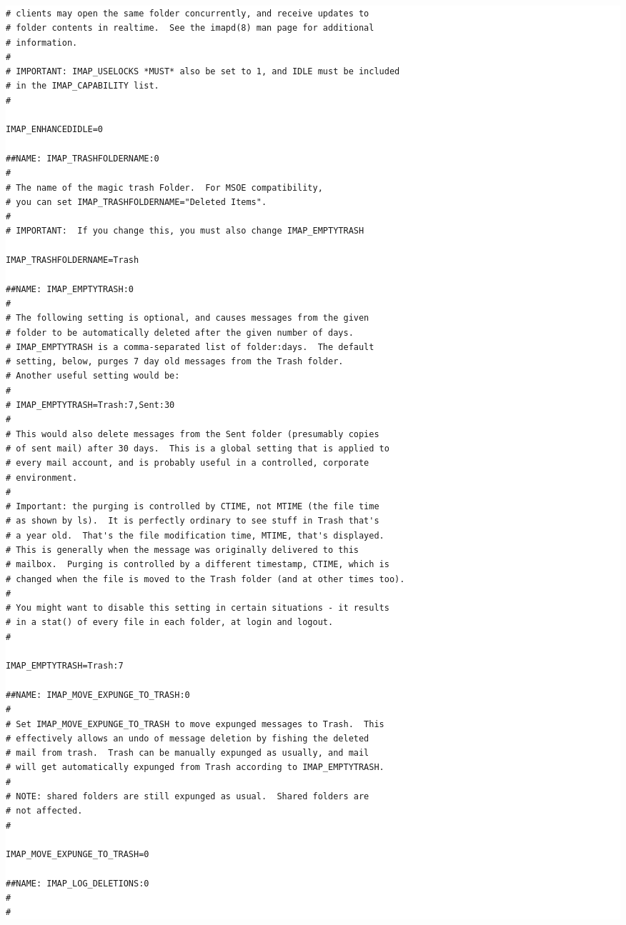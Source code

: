 ```text
# clients may open the same folder concurrently, and receive updates to
# folder contents in realtime.  See the imapd(8) man page for additional
# information.
#
# IMPORTANT: IMAP_USELOCKS *MUST* also be set to 1, and IDLE must be included
# in the IMAP_CAPABILITY list.
#

IMAP_ENHANCEDIDLE=0

##NAME: IMAP_TRASHFOLDERNAME:0
#
# The name of the magic trash Folder.  For MSOE compatibility,
# you can set IMAP_TRASHFOLDERNAME="Deleted Items".
#
# IMPORTANT:  If you change this, you must also change IMAP_EMPTYTRASH

IMAP_TRASHFOLDERNAME=Trash

##NAME: IMAP_EMPTYTRASH:0
#
# The following setting is optional, and causes messages from the given
# folder to be automatically deleted after the given number of days.
# IMAP_EMPTYTRASH is a comma-separated list of folder:days.  The default
# setting, below, purges 7 day old messages from the Trash folder.
# Another useful setting would be:
#
# IMAP_EMPTYTRASH=Trash:7,Sent:30
#
# This would also delete messages from the Sent folder (presumably copies
# of sent mail) after 30 days.  This is a global setting that is applied to
# every mail account, and is probably useful in a controlled, corporate
# environment.
#
# Important: the purging is controlled by CTIME, not MTIME (the file time
# as shown by ls).  It is perfectly ordinary to see stuff in Trash that's
# a year old.  That's the file modification time, MTIME, that's displayed.
# This is generally when the message was originally delivered to this
# mailbox.  Purging is controlled by a different timestamp, CTIME, which is
# changed when the file is moved to the Trash folder (and at other times too).
#
# You might want to disable this setting in certain situations - it results
# in a stat() of every file in each folder, at login and logout.
#

IMAP_EMPTYTRASH=Trash:7

##NAME: IMAP_MOVE_EXPUNGE_TO_TRASH:0
#
# Set IMAP_MOVE_EXPUNGE_TO_TRASH to move expunged messages to Trash.  This
# effectively allows an undo of message deletion by fishing the deleted
# mail from trash.  Trash can be manually expunged as usually, and mail
# will get automatically expunged from Trash according to IMAP_EMPTYTRASH.
#
# NOTE: shared folders are still expunged as usual.  Shared folders are
# not affected.
#

IMAP_MOVE_EXPUNGE_TO_TRASH=0

##NAME: IMAP_LOG_DELETIONS:0
#
#
```